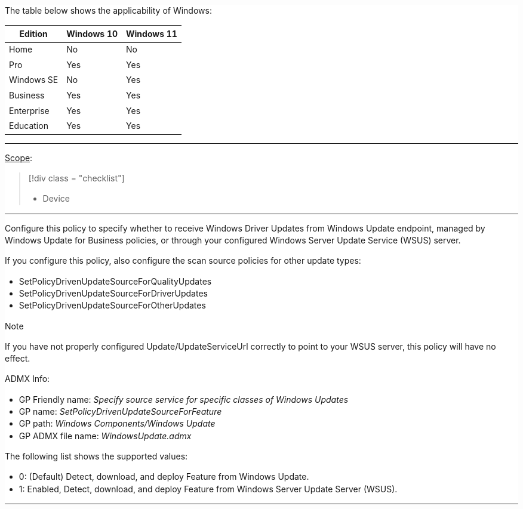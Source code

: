
The table below shows the applicability of Windows:

|Edition|Windows 10|Windows 11|
|--- |--- |--- |
|Home|No|No|
|Pro|Yes|Yes|
|Windows SE|No|Yes|
|Business|Yes|Yes|
|Enterprise|Yes|Yes|
|Education|Yes|Yes|


<hr/>


[Scope](./policy-configuration-service-provider.md#policy-scope):

> [!div class = "checklist"]
> * Device

<hr/>



Configure this policy to specify whether to receive Windows Driver Updates from Windows Update endpoint, managed by Windows Update for Business policies, or through your configured Windows Server Update Service (WSUS) server. 

If you configure this policy, also configure the scan source policies for other update types:
- SetPolicyDrivenUpdateSourceForQualityUpdates
- SetPolicyDrivenUpdateSourceForDriverUpdates
- SetPolicyDrivenUpdateSourceForOtherUpdates

>[!NOTE]
>If you have not properly configured Update/UpdateServiceUrl correctly to point to your WSUS server, this policy will have no effect. 



ADMX Info:  
- GP Friendly name: *Specify source service for specific classes of Windows Updates*
- GP name: *SetPolicyDrivenUpdateSourceForFeature*
- GP path: *Windows Components/Windows Update*
- GP ADMX file name: *WindowsUpdate.admx*



The following list shows the supported values:

- 0: (Default) Detect, download, and deploy Feature from Windows Update. 
- 1: Enabled, Detect, download, and deploy Feature from Windows Server Update Server (WSUS). 




<hr/>
